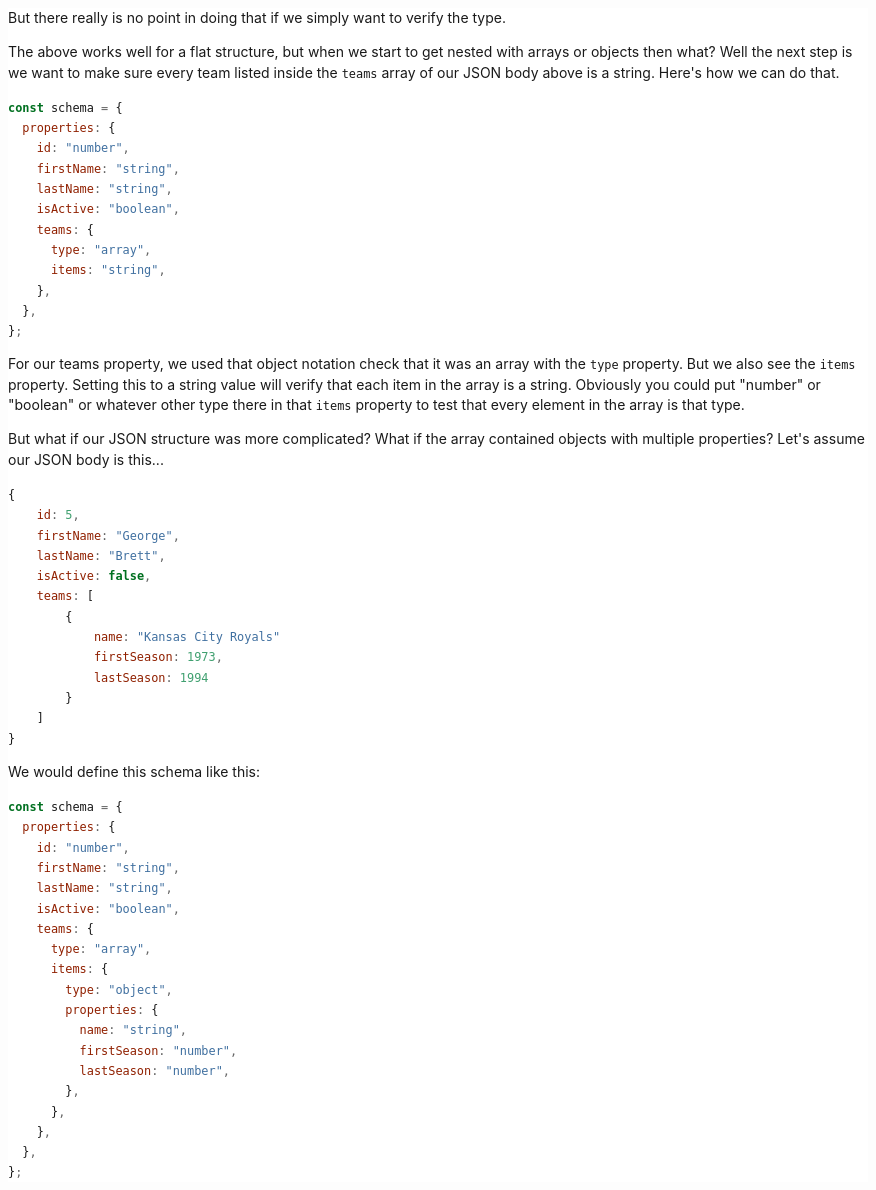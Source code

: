 But there really is no point in doing that if we simply want to verify the type.

The above works well for a flat structure, but when we start to get nested with arrays or objects then what? Well the next step is we want to make sure every team listed inside the `teams` array of our JSON body above is a string. Here's how we can do that.

```javascript
const schema = {
  properties: {
    id: "number",
    firstName: "string",
    lastName: "string",
    isActive: "boolean",
    teams: {
      type: "array",
      items: "string",
    },
  },
};
```

For our teams property, we used that object notation check that it was an array with the `type` property. But we also see the `items` property. Setting this to a string value will verify that each item in the array is a string. Obviously you could put "number" or "boolean" or whatever other type there in that `items` property to test that every element in the array is that type.

But what if our JSON structure was more complicated? What if the array contained objects with multiple properties? Let's assume our JSON body is this...

```javascript
{
    id: 5,
    firstName: "George",
    lastName: "Brett",
    isActive: false,
    teams: [
        {
            name: "Kansas City Royals"
            firstSeason: 1973,
            lastSeason: 1994
        }
    ]
}
```

We would define this schema like this:

```javascript
const schema = {
  properties: {
    id: "number",
    firstName: "string",
    lastName: "string",
    isActive: "boolean",
    teams: {
      type: "array",
      items: {
        type: "object",
        properties: {
          name: "string",
          firstSeason: "number",
          lastSeason: "number",
        },
      },
    },
  },
};
```